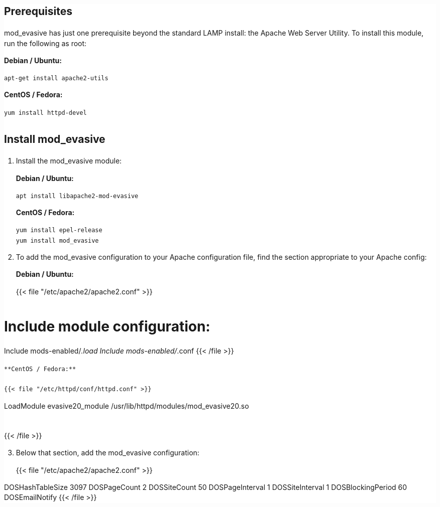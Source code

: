 ## Prerequisites

mod_evasive has just one prerequisite beyond the standard LAMP install: the Apache Web Server Utility. To install this module, run the following as root:

**Debian / Ubuntu:**

    apt-get install apache2-utils

**CentOS / Fedora:**

    yum install httpd-devel

## Install mod_evasive

1.  Install the mod_evasive module:

    **Debian / Ubuntu:**

        apt install libapache2-mod-evasive

    **CentOS / Fedora:**

        yum install epel-release
        yum install mod_evasive

2.  To add the mod_evasive configuration to your Apache configuration file, find the section appropriate to your Apache config:

    **Debian / Ubuntu:**

    {{< file "/etc/apache2/apache2.conf" >}}
# Include module configuration:
Include mods-enabled/*.load
Include mods-enabled/*.conf
{{< /file >}}

    **CentOS / Fedora:**

    {{< file "/etc/httpd/conf/httpd.conf" >}}
LoadModule evasive20_module /usr/lib/httpd/modules/mod_evasive20.so
#
{{< /file >}}

3.  Below that section, add the mod_evasive configuration:

    {{< file "/etc/apache2/apache2.conf" >}}
<IfModule mod_evasive20.c>
    DOSHashTableSize 3097
    DOSPageCount 2
    DOSSiteCount 50
    DOSPageInterval 1
    DOSSiteInterval 1
    DOSBlockingPeriod 60
    DOSEmailNotify <someone@somewhere.com>
</IfModule>
{{< /file >}}
